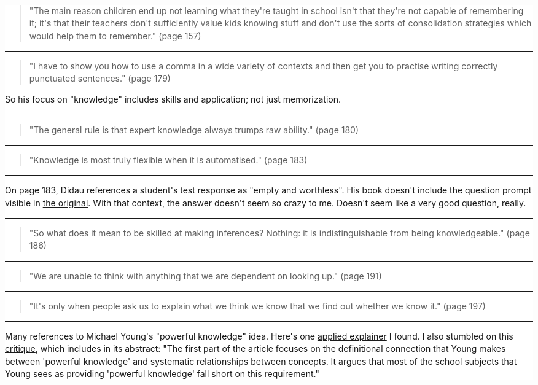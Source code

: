> "The main reason children end up not learning what they're taught in
> school isn't that they're not capable of remembering it; it's that
> their teachers don't sufficiently value kids knowing stuff and don't
> use the sorts of consolidation strategies which would help them to
> remember." (page 157)


---

> "I have to show you how to use a comma in a wide variety of contexts
> and then get you to practise writing correctly punctuated
> sentences." (page 179)

So his focus on "knowledge" includes skills and application; not just
memorization.


---

> "The general rule is that expert knowledge always trumps raw
> ability." (page 180)


---

> "Knowledge is most truly flexible when it is automatised." (page
> 183)


---

On page 183, Didau references a student's test response as "empty and
worthless". His book doesn't include the question prompt visible in
[the original][]. With that context, the answer doesn't seem so crazy
to me. Doesn't seem like a very good question, really.

[the original]: https://i2.wp.com/www.learningspy.co.uk/wp-content/uploads/2016/11/Screen-Shot-2016-11-09-at-15.12.38.png


---

> "So what does it mean to be skilled at making inferences? Nothing:
> it is indistinguishable from being knowledgeable." (page 186)


---

> "We are unable to think with anything that we are dependent on
> looking up." (page 191)


---

> "It's only when people ask us to explain what we think we know that
> we find out whether we know it." (page 197)


---

Many references to Michael Young's "powerful knowledge" idea. Here's
one [applied explainer][] I found. I also stumbled on this
[critique][], which includes in its abstract: "The first part of the
article focuses on the definitional connection that Young makes
between 'powerful knowledge' and systematic relationships between
concepts. It argues that most of the school subjects that Young sees
as providing 'powerful knowledge' fall short on this requirement."


[plagiarised]: #plagiarism
[older book]: /20210914-david_didaus_2015_book_endorses_eugenics/ "David Didau's 2015 book endorses eugenics"
[crystallized intelligence]: https://en.wikipedia.org/wiki/Fluid_and_crystallized_intelligence
[possible]: https://www.theatlantic.com/politics/archive/2015/07/what-every-american-should-know/397334/
[Hirsch]: https://en.wikipedia.org/wiki/E._D._Hirsch
[Lindy effect]: https://en.wikipedia.org/wiki/Lindy_effect
[Flynn effect]: https://en.wikipedia.org/wiki/Flynn_effect
[Intelligence and class mobility in the British population]: https://www.danielnettle.org.uk/download/023.pdf
[Can IQ change?]: https://thepsychologist.bps.org.uk/volume-11/edition-2/can-iq-change
[Schooling Makes You Smarter: What Teachers Need to Know about IQ]: https://www.aft.org/periodical/american-educator/spring-2013/schooling-makes-you-smarter
[Socioeconomic status modifies heritability of IQ in young children]: https://pubmed.ncbi.nlm.nih.gov/14629696/
[Mainstream Science on Intelligence: An Editorial With 52 Signatories, History, and Bibliography]: http://www1.udel.edu/educ/gottfredson/reprints/1997mainstream.pdf
[Black Americans reduce the racial IQ gap: evidence from standardization samples]: https://pubmed.ncbi.nlm.nih.gov/17100793/
[course]: https://www.cambridgeinternational.org/images/164766-2016-syllabus.pdf
[applied explainer]: https://files.eric.ed.gov/fulltext/EJ1085994.pdf
[critique]: https://www.researchgate.net/publication/323587483_The_Weakness_of_Powerful_Knowledge
[expertise reversal effect]: https://en.wikipedia.org/wiki/Expertise_reversal_effect